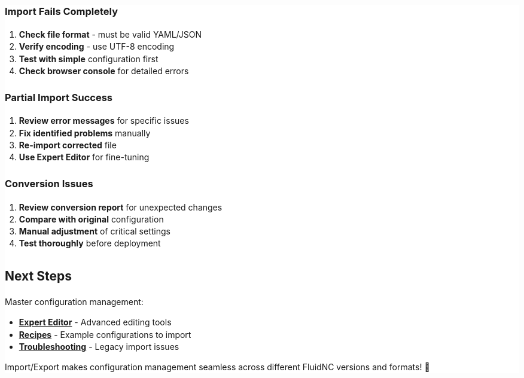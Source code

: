 ### Import Fails Completely
1. **Check file format** - must be valid YAML/JSON
2. **Verify encoding** - use UTF-8 encoding
3. **Test with simple** configuration first
4. **Check browser console** for detailed errors

### Partial Import Success
1. **Review error messages** for specific issues
2. **Fix identified problems** manually
3. **Re-import corrected** file
4. **Use Expert Editor** for fine-tuning

### Conversion Issues
1. **Review conversion report** for unexpected changes
2. **Compare with original** configuration
3. **Manual adjustment** of critical settings
4. **Test thoroughly** before deployment

## Next Steps

Master configuration management:
- **[Expert Editor](./expert-editor.md)** - Advanced editing tools
- **[Recipes](../recipes/index.md)** - Example configurations to import
- **[Troubleshooting](../troubleshooting/legacy-configs.md)** - Legacy import issues

Import/Export makes configuration management seamless across different FluidNC versions and formats! 📁